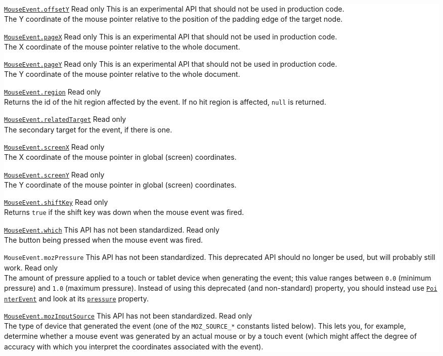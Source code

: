  [`MouseEvent.offsetY`](mouseevent/offsety) <span class="badge inline readonly">Read only </span><span class="icon experimental" viewbox="0 0 100 100" xmlns="http://www.w3.org/2000/svg" role="img"> This is an experimental API that should not be used in production code. </span>   
The Y coordinate of the mouse pointer relative to the position of the padding edge of the target node.

 [`MouseEvent.pageX`](mouseevent/pagex) <span class="badge inline readonly">Read only </span><span class="icon experimental" viewbox="0 0 100 100" xmlns="http://www.w3.org/2000/svg" role="img"> This is an experimental API that should not be used in production code. </span>   
The X coordinate of the mouse pointer relative to the whole document.

 [`MouseEvent.pageY`](mouseevent/pagey) <span class="badge inline readonly">Read only </span><span class="icon experimental" viewbox="0 0 100 100" xmlns="http://www.w3.org/2000/svg" role="img"> This is an experimental API that should not be used in production code. </span>   
The Y coordinate of the mouse pointer relative to the whole document.

 [`MouseEvent.region`](mouseevent/region) <span class="badge inline readonly">Read only </span>   
Returns the id of the hit region affected by the event. If no hit region is affected, `null` is returned.

 [`MouseEvent.relatedTarget`](mouseevent/relatedtarget) <span class="badge inline readonly">Read only </span>   
The secondary target for the event, if there is one.

 [`MouseEvent.screenX`](mouseevent/screenx) <span class="badge inline readonly">Read only </span>   
The X coordinate of the mouse pointer in global (screen) coordinates.

 [`MouseEvent.screenY`](mouseevent/screeny) <span class="badge inline readonly">Read only </span>   
The Y coordinate of the mouse pointer in global (screen) coordinates.

 [`MouseEvent.shiftKey`](mouseevent/shiftkey) <span class="badge inline readonly">Read only </span>   
Returns `true` if the shift key was down when the mouse event was fired.

 [`MouseEvent.which`](mouseevent/which) <span class="icon non-standard" viewbox="0 0 100 100" xmlns="http://www.w3.org/2000/svg" role="img"> This API has not been standardized. </span> <span class="badge inline readonly">Read only </span>   
The button being pressed when the mouse event was fired.

 <span class="page-not-created">`MouseEvent.mozPressure`</span> <span class="icon non-standard" viewbox="0 0 100 100" xmlns="http://www.w3.org/2000/svg" role="img"> This API has not been standardized. </span> <span class="icon deprecated" viewbox="0 0 100 100" xmlns="http://www.w3.org/2000/svg" role="img"> This deprecated API should no longer be used, but will probably still work. </span> <span class="badge inline readonly">Read only </span>   
The amount of pressure applied to a touch or tablet device when generating the event; this value ranges between `0.0` (minimum pressure) and `1.0` (maximum pressure). Instead of using this deprecated (and non-standard) property, you should instead use [`PointerEvent`](pointerevent) and look at its [`pressure`](pointerevent/pressure) property.

 [`MouseEvent.mozInputSource`](mouseevent/mozinputsource) <span class="icon non-standard" viewbox="0 0 100 100" xmlns="http://www.w3.org/2000/svg" role="img"> This API has not been standardized. </span> <span class="badge inline readonly">Read only </span>   
The type of device that generated the event (one of the `MOZ_SOURCE_*` constants listed below). This lets you, for example, determine whether a mouse event was generated by an actual mouse or by a touch event (which might affect the degree of accuracy with which you interpret the coordinates associated with the event).
